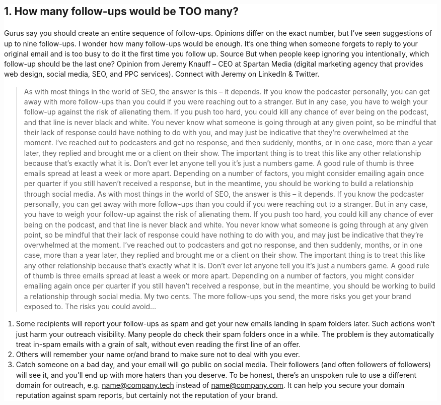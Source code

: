 ## 1. How many follow-ups would be TOO many?

Gurus say you should create an entire sequence of follow-ups. Opinions differ on the exact number, but I’ve seen suggestions of up to nine follow-ups.
I wonder how many follow-ups would be enough.
It’s one thing when someone forgets to reply to your original email and is too busy to do it the first time you follow up.
Source
But when people keep ignoring you intentionally, which follow-up should be the last one?
Opinion from Jeremy Knauff – CEO at Spartan Media (digital marketing agency that provides web design, social media, SEO, and PPC services).
Connect with Jeremy on LinkedIn & Twitter.
> As with most things in the world of SEO, the answer is this – it depends.
If you know the podcaster personally, you can get away with more follow-ups than you could if you were reaching out to a stranger. But in any case, you have to weigh your follow-up against the risk of alienating them. If you push too hard, you could kill any chance of ever being on the podcast, and that line is never black and white.
You never know what someone is going through at any given point, so be mindful that their lack of response could have nothing to do with you, and may just be indicative that they’re overwhelmed at the moment.
I’ve reached out to podcasters and got no response, and then suddenly, months, or in one case, more than a year later, they replied and brought me or a client on their show.
The important thing is to treat this like any other relationship because that’s exactly what it is. Don’t ever let anyone tell you it’s just a numbers game.
A good rule of thumb is three emails spread at least a week or more apart. Depending on a number of factors, you might consider emailing again once per quarter if you still haven’t received a response, but in the meantime, you should be working to build a relationship through social media.
As with most things in the world of SEO, the answer is this – it depends.
If you know the podcaster personally, you can get away with more follow-ups than you could if you were reaching out to a stranger. But in any case, you have to weigh your follow-up against the risk of alienating them. If you push too hard, you could kill any chance of ever being on the podcast, and that line is never black and white.
You never know what someone is going through at any given point, so be mindful that their lack of response could have nothing to do with you, and may just be indicative that they’re overwhelmed at the moment.
I’ve reached out to podcasters and got no response, and then suddenly, months, or in one case, more than a year later, they replied and brought me or a client on their show.
The important thing is to treat this like any other relationship because that’s exactly what it is. Don’t ever let anyone tell you it’s just a numbers game.
A good rule of thumb is three emails spread at least a week or more apart. Depending on a number of factors, you might consider emailing again once per quarter if you still haven’t received a response, but in the meantime, you should be working to build a relationship through social media.
My two cents. The more follow-ups you send, the more risks you get your brand exposed to.
The risks you could avoid…
1. Some recipients will report your follow-ups as spam and get your new emails landing in spam folders later.
Such actions won’t just harm your outreach visibility. Many people do check their spam folders once in a while. The problem is they automatically treat in-spam emails with a grain of salt, without even reading the first line of an offer.
2. Others will remember your name or/and brand to make sure not to deal with you ever.
3. Catch someone on a bad day, and your email will go public on social media. Their followers (and often followers of followers) will see it, and you’ll end up with more haters than you deserve.
To be honest, there’s an unspoken rule to use a different domain for outreach, e.g. name@company.tech instead of name@company.com. It can help you secure your domain reputation against spam reports, but certainly not the reputation of your brand.
